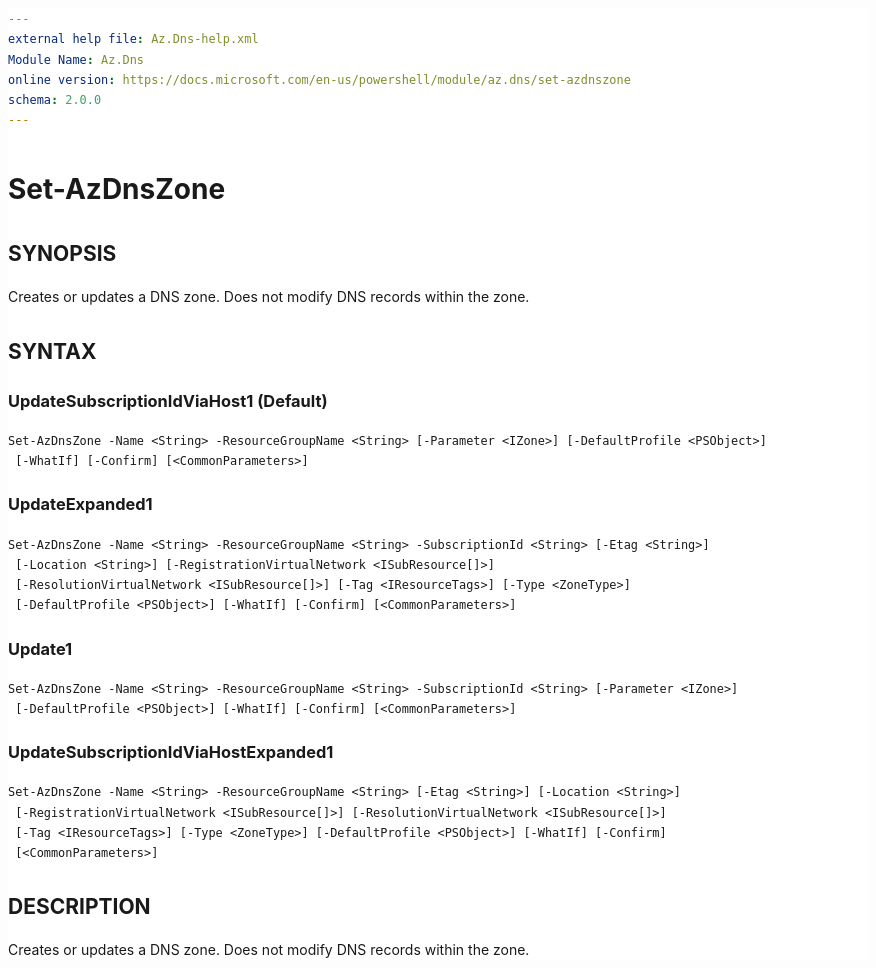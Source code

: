 ```yaml
---
external help file: Az.Dns-help.xml
Module Name: Az.Dns
online version: https://docs.microsoft.com/en-us/powershell/module/az.dns/set-azdnszone
schema: 2.0.0
---
```


# Set-AzDnsZone

## SYNOPSIS
Creates or updates a DNS zone.
Does not modify DNS records within the zone.

## SYNTAX

### UpdateSubscriptionIdViaHost1 (Default)
```
Set-AzDnsZone -Name <String> -ResourceGroupName <String> [-Parameter <IZone>] [-DefaultProfile <PSObject>]
 [-WhatIf] [-Confirm] [<CommonParameters>]
```

### UpdateExpanded1
```
Set-AzDnsZone -Name <String> -ResourceGroupName <String> -SubscriptionId <String> [-Etag <String>]
 [-Location <String>] [-RegistrationVirtualNetwork <ISubResource[]>]
 [-ResolutionVirtualNetwork <ISubResource[]>] [-Tag <IResourceTags>] [-Type <ZoneType>]
 [-DefaultProfile <PSObject>] [-WhatIf] [-Confirm] [<CommonParameters>]
```

### Update1
```
Set-AzDnsZone -Name <String> -ResourceGroupName <String> -SubscriptionId <String> [-Parameter <IZone>]
 [-DefaultProfile <PSObject>] [-WhatIf] [-Confirm] [<CommonParameters>]
```

### UpdateSubscriptionIdViaHostExpanded1
```
Set-AzDnsZone -Name <String> -ResourceGroupName <String> [-Etag <String>] [-Location <String>]
 [-RegistrationVirtualNetwork <ISubResource[]>] [-ResolutionVirtualNetwork <ISubResource[]>]
 [-Tag <IResourceTags>] [-Type <ZoneType>] [-DefaultProfile <PSObject>] [-WhatIf] [-Confirm]
 [<CommonParameters>]
```

## DESCRIPTION
Creates or updates a DNS zone.
Does not modify DNS records within the zone.
